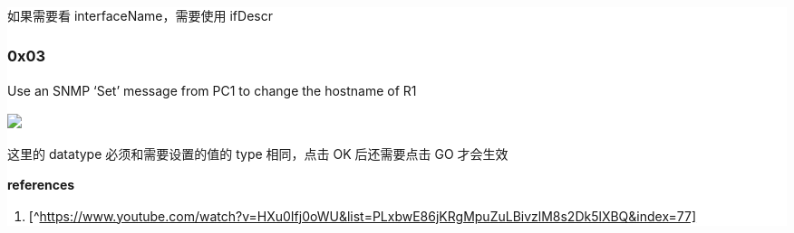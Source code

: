 如果需要看 interfaceName，需要使用 ifDescr

### 0x03

Use an SNMP ‘Set’ message from PC1 to change the hostname of R1

![](https://cdn.staticaly.com/gh/dhay3/image-repo@master/20230706/2023-07-06_15-29.4tj2cq28dqf4.webp)

这里的 datatype 必须和需要设置的值的 type 相同，点击 OK 后还需要点击 GO 才会生效

**references**

1. [^https://www.youtube.com/watch?v=HXu0Ifj0oWU&list=PLxbwE86jKRgMpuZuLBivzlM8s2Dk5lXBQ&index=77]